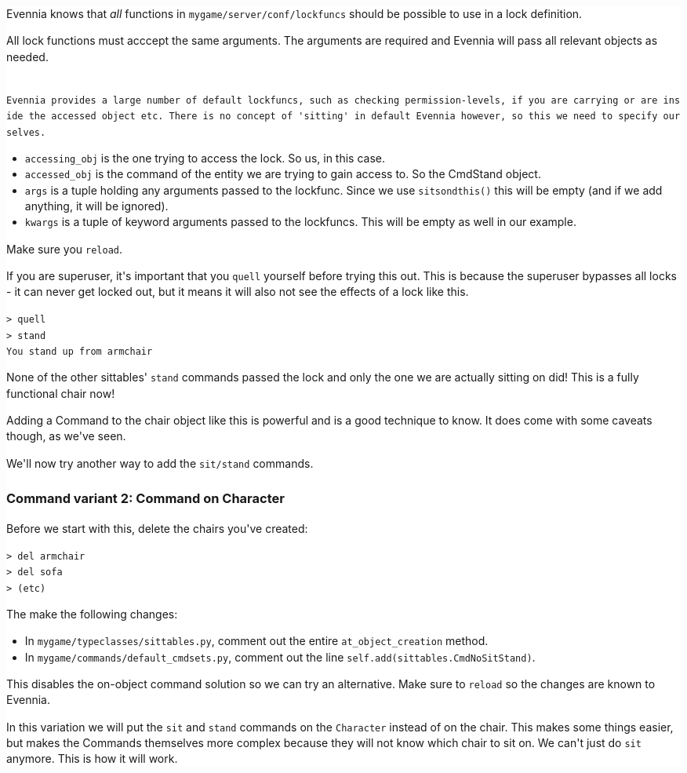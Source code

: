 Evennia knows that _all_ functions in `mygame/server/conf/lockfuncs` should be possible to use in a lock definition. 

All lock functions must acccept the same arguments. The arguments are required and Evennia will pass all relevant objects as needed. 

```{sidebar} Lockfuncs

Evennia provides a large number of default lockfuncs, such as checking permission-levels, if you are carrying or are inside the accessed object etc. There is no concept of 'sitting' in default Evennia however, so this we need to specify ourselves.
```

- `accessing_obj` is the one trying to access the lock. So us, in this case.
- `accessed_obj` is the command of the entity we are trying to gain access to. So the CmdStand object.
- `args` is a tuple holding any arguments passed to the lockfunc. Since we use `sitsondthis()` this will be empty (and if we add anything, it will be ignored).
- `kwargs` is a tuple of keyword arguments passed to the lockfuncs. This will be empty as well in our example.

Make sure you `reload`.

If you are superuser, it's important that you `quell` yourself before trying this out. This is because the superuser bypasses all locks - it can never get locked out, but it means it will also not see the effects of a lock like this.

    > quell
    > stand
    You stand up from armchair

None of the other sittables' `stand` commands passed the lock and only the one we are actually sitting on did! This is a fully functional chair now!

Adding a Command to the chair object like this is powerful and is a good technique to know. It does come with some caveats though, as we've seen.

We'll now try another way to add the `sit/stand` commands.

### Command variant 2: Command on Character

Before we start with this, delete the chairs you've created: 

	> del armchair 
	> del sofa 
	> (etc)

The make the following changes:

- In `mygame/typeclasses/sittables.py`, comment out the entire `at_object_creation` method.
- In `mygame/commands/default_cmdsets.py`, comment out the line `self.add(sittables.CmdNoSitStand)`.

This disables the on-object command solution so we can try an alternative. Make sure to `reload` so the changes are known to Evennia.

In this variation we will put the `sit` and `stand` commands on the `Character` instead of on the chair. This makes some things easier, but makes the Commands themselves more complex because they will not know which chair to sit on. We can't just do `sit` anymore. This is how it will work.

